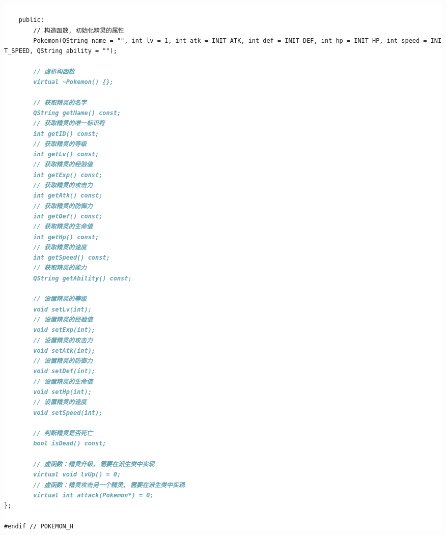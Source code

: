 ```markdown

    public:
        // 构造函数, 初始化精灵的属性
        Pokemon(QString name = "", int lv = 1, int atk = INIT_ATK, int def = INIT_DEF, int hp = INIT_HP, int speed = INIT_SPEED, QString ability = "");

        // 虚析构函数
        virtual ~Pokemon() {};

        // 获取精灵的名字
        QString getName() const;
        // 获取精灵的唯一标识符
        int getID() const;
        // 获取精灵的等级
        int getLv() const;
        // 获取精灵的经验值
        int getExp() const;
        // 获取精灵的攻击力
        int getAtk() const;
        // 获取精灵的防御力
        int getDef() const;
        // 获取精灵的生命值
        int getHp() const;
        // 获取精灵的速度
        int getSpeed() const;
        // 获取精灵的能力
        QString getAbility() const;

        // 设置精灵的等级
        void setLv(int);
        // 设置精灵的经验值
        void setExp(int);
        // 设置精灵的攻击力
        void setAtk(int);
        // 设置精灵的防御力
        void setDef(int);
        // 设置精灵的生命值
        void setHp(int);
        // 设置精灵的速度
        void setSpeed(int);

        // 判断精灵是否死亡
        bool isDead() const;

        // 虚函数：精灵升级, 需要在派生类中实现
        virtual void lvUp() = 0;
        // 虚函数：精灵攻击另一个精灵, 需要在派生类中实现
        virtual int attack(Pokemon*) = 0;
};

#endif // POKEMON_H
```
